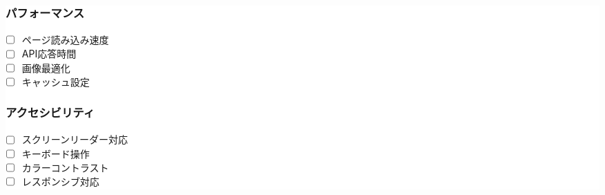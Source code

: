### パフォーマンス
- [ ] ページ読み込み速度
- [ ] API応答時間
- [ ] 画像最適化
- [ ] キャッシュ設定

### アクセシビリティ
- [ ] スクリーンリーダー対応
- [ ] キーボード操作
- [ ] カラーコントラスト
- [ ] レスポンシブ対応 